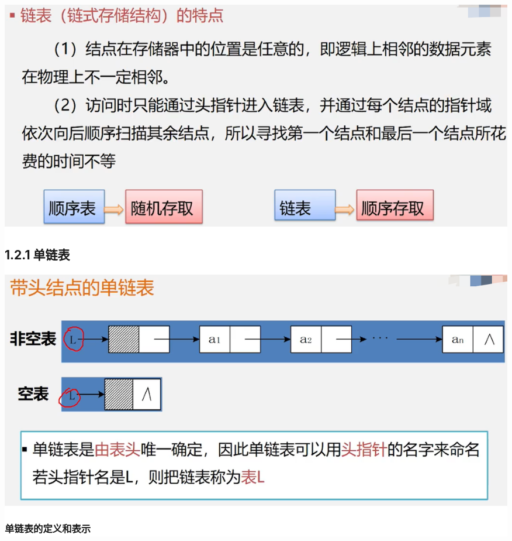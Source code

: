![image-20210425142655675](markdownImg/DataStructure&Algorithm/image-20210425142655675.png)

## 1.2.1 单链表

![image-20210425143119932](markdownImg/DataStructure&Algorithm/image-20210425143119932.png)

### 单链表的定义和表示
